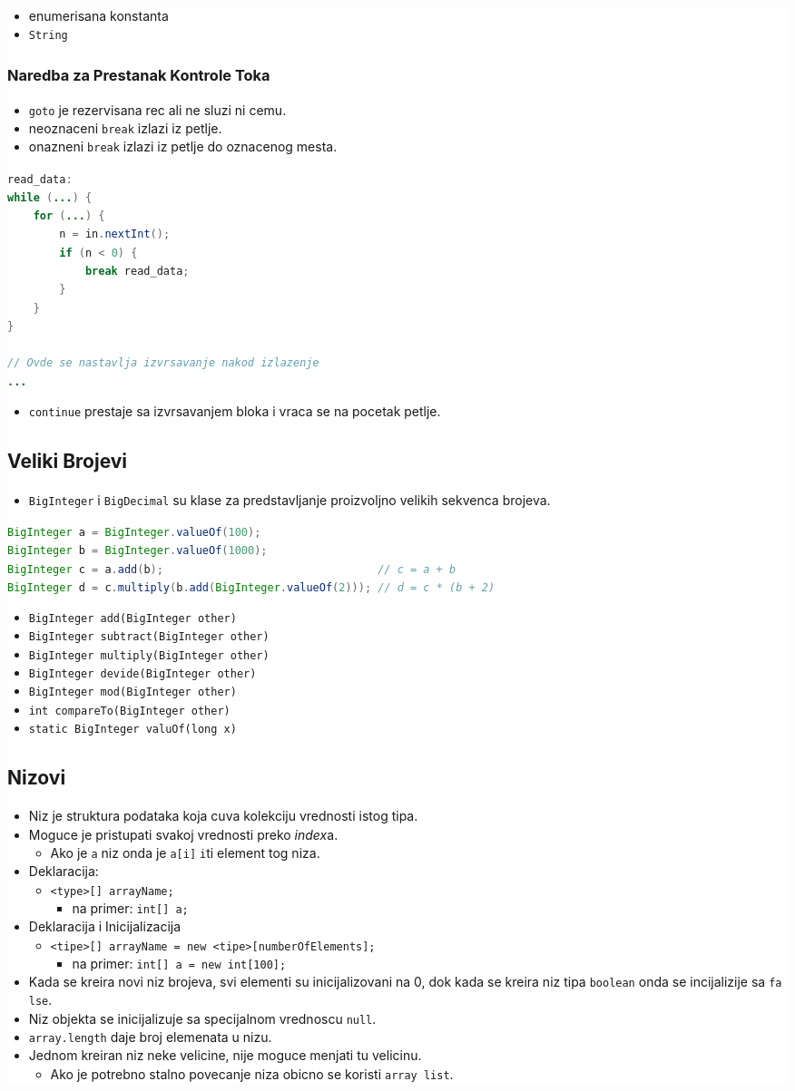   * enumerisana konstanta
  * `String`

### Naredba za Prestanak Kontrole Toka

* `goto` je rezervisana rec ali ne sluzi ni cemu.
* neoznaceni `break` izlazi iz petlje.
* onazneni `break` izlazi iz petlje do oznacenog mesta.
```java
read_data:
while (...) {
    for (...) {
        n = in.nextInt();
        if (n < 0) {
            break read_data;
        }
    }
}

// Ovde se nastavlja izvrsavanje nakod izlazenje
...
```
* `continue` prestaje sa izvrsavanjem bloka i vraca se na pocetak petlje.

## Veliki Brojevi

* `BigInteger` i `BigDecimal` su klase za predstavljanje proizvoljno
  velikih sekvenca brojeva.
```java
BigInteger a = BigInteger.valueOf(100);
BigInteger b = BigInteger.valueOf(1000);
BigInteger c = a.add(b);                                 // c = a + b
BigInteger d = c.multiply(b.add(BigInteger.valueOf(2))); // d = c * (b + 2)
```
* `BigInteger add(BigInteger other)`
* `BigInteger subtract(BigInteger other)`
* `BigInteger multiply(BigInteger other)`
* `BigInteger devide(BigInteger other)`
* `BigInteger mod(BigInteger other)`
* `int compareTo(BigInteger other)`
* `static BigInteger valuOf(long x)`

## Nizovi

* Niz je struktura podataka koja cuva kolekciju vrednosti istog tipa.
* Moguce je pristupati svakoj vrednosti preko *index*a.
  * Ako je `a` niz onda je `a[i]` `i`ti element tog niza.
* Deklaracija:
  * `<type>[] arrayName;` 
    * na primer: `int[] a;`
* Deklaracija i Inicijalizacija
  * `<tipe>[] arrayName = new <tipe>[numberOfElements];`
    * na primer: `int[] a = new int[100];`
* Kada se kreira novi niz brojeva, svi elementi su inicijalizovani na 0,
  dok kada se kreira niz tipa `boolean` onda se incijalizije sa `false`.
* Niz objekta se inicijalizuje sa specijalnom vrednoscu `null`.
* `array.length` daje broj elemenata u nizu.
* Jednom kreiran niz neke velicine, nije moguce menjati tu velicinu.
  * Ako je potrebno stalno povecanje niza obicno se koristi `array list`.
